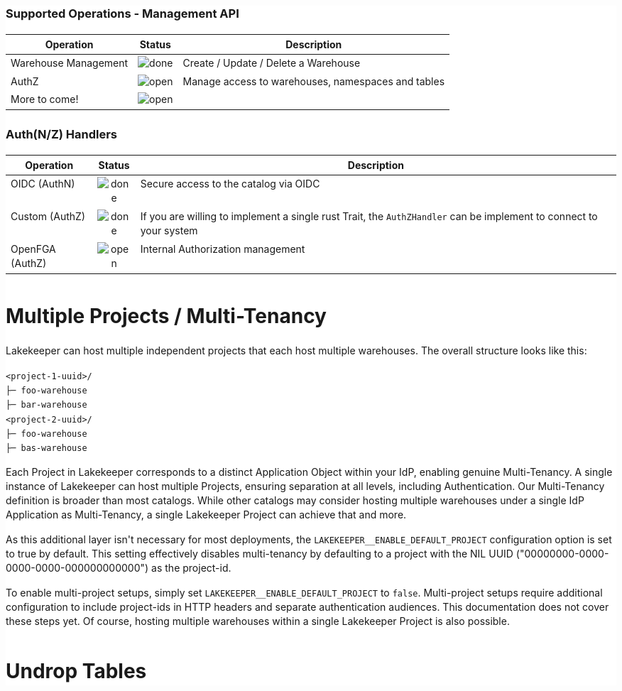 ### Supported Operations - Management API

| Operation            | Status  | Description                                        |
|----------------------|:-------:|----------------------------------------------------|
| Warehouse Management | ![done] | Create / Update / Delete a Warehouse               |
| AuthZ                | ![open] | Manage access to warehouses, namespaces and tables |
| More to come!        | ![open] |                                                    |

### Auth(N/Z) Handlers

| Operation       | Status  | Description                                                                                                        |
|-----------------|:-------:|--------------------------------------------------------------------------------------------------------------------|
| OIDC (AuthN)    | ![done] | Secure access to the catalog via OIDC                                                                              |
| Custom (AuthZ)  | ![done] | If you are willing to implement a single rust Trait, the `AuthZHandler` can be implement to connect to your system |
| OpenFGA (AuthZ) | ![open] | Internal Authorization management                                                                                  |

# Multiple Projects / Multi-Tenancy

Lakekeeper can host multiple independent projects that each host multiple warehouses. The overall
structure looks like this:

```
<project-1-uuid>/
├─ foo-warehouse
├─ bar-warehouse
<project-2-uuid>/
├─ foo-warehouse
├─ bas-warehouse
```

Each Project in Lakekeeper corresponds to a distinct Application Object within your IdP, enabling genuine Multi-Tenancy. A single instance of Lakekeeper can host multiple Projects, ensuring separation at all levels, including Authentication. Our Multi-Tenancy definition is broader than most catalogs. While other catalogs may consider hosting multiple warehouses under a single IdP Application as Multi-Tenancy, a single Lakekeeper Project can achieve that and more.

As this additional layer isn't necessary for most deployments, the `LAKEKEEPER__ENABLE_DEFAULT_PROJECT` configuration option is set to true by default. This setting effectively disables multi-tenancy by defaulting to a project with the NIL UUID ("00000000-0000-0000-0000-000000000000") as the project-id.

To enable multi-project setups, simply set `LAKEKEEPER__ENABLE_DEFAULT_PROJECT` to `false`. Multi-project setups require additional configuration to include project-ids in HTTP headers and separate authentication audiences. This documentation does not cover these steps yet. Of course, hosting multiple warehouses within a single Lakekeeper Project is also possible.

# Undrop Tables


[open]: https://cdn.jsdelivr.net/gh/Readme-Workflows/Readme-Icons@main/icons/octicons/IssueNeutral.svg
[semi-done]: https://cdn.jsdelivr.net/gh/Readme-Workflows/Readme-Icons@main/icons/octicons/ApprovedChangesGrey.svg
[done]: https://cdn.jsdelivr.net/gh/Readme-Workflows/Readme-Icons@main/icons/octicons/ApprovedChanges.svg
